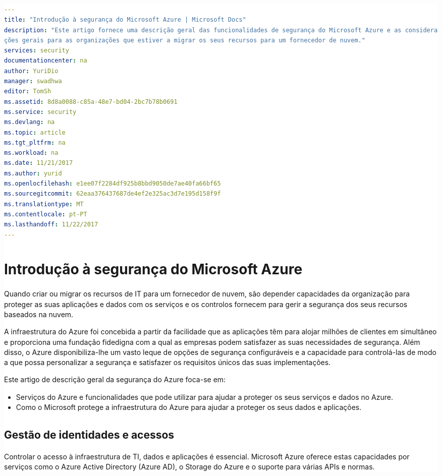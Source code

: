 ```yaml
---
title: "Introdução à segurança do Microsoft Azure | Microsoft Docs"
description: "Este artigo fornece uma descrição geral das funcionalidades de segurança do Microsoft Azure e as considerações gerais para as organizações que estiver a migrar os seus recursos para um fornecedor de nuvem."
services: security
documentationcenter: na
author: YuriDio
manager: swadhwa
editor: TomSh
ms.assetid: 8d8a0088-c85a-48e7-bd04-2bc7b78b0691
ms.service: security
ms.devlang: na
ms.topic: article
ms.tgt_pltfrm: na
ms.workload: na
ms.date: 11/21/2017
ms.author: yurid
ms.openlocfilehash: e1ee07f2284df925b8bbd9050de7ae40fa66bf65
ms.sourcegitcommit: 62eaa376437687de4ef2e325ac3d7e195d158f9f
ms.translationtype: MT
ms.contentlocale: pt-PT
ms.lasthandoff: 11/22/2017
---
```

# <a name="getting-started-with-microsoft-azure-security"></a>Introdução à segurança do Microsoft Azure
Quando criar ou migrar os recursos de IT para um fornecedor de nuvem, são depender capacidades da organização para proteger as suas aplicações e dados com os serviços e os controlos fornecem para gerir a segurança dos seus recursos baseados na nuvem.

A infraestrutura do Azure foi concebida a partir da facilidade que as aplicações têm para alojar milhões de clientes em simultâneo e proporciona uma fundação fidedigna com a qual as empresas podem satisfazer as suas necessidades de segurança. Além disso, o Azure disponibiliza-lhe um vasto leque de opções de segurança configuráveis e a capacidade para controlá-las de modo a que possa personalizar a segurança e satisfazer os requisitos únicos das suas implementações.

Este artigo de descrição geral da segurança do Azure foca-se em:

* Serviços do Azure e funcionalidades que pode utilizar para ajudar a proteger os seus serviços e dados no Azure.
* Como o Microsoft protege a infraestrutura do Azure para ajudar a proteger os seus dados e aplicações.

## <a name="identity-and-access-management"></a>Gestão de identidades e acessos
Controlar o acesso à infraestrutura de TI, dados e aplicações é essencial. Microsoft Azure oferece estas capacidades por serviços como o Azure Active Directory (Azure AD), o Storage do Azure e o suporte para várias APIs e normas.
